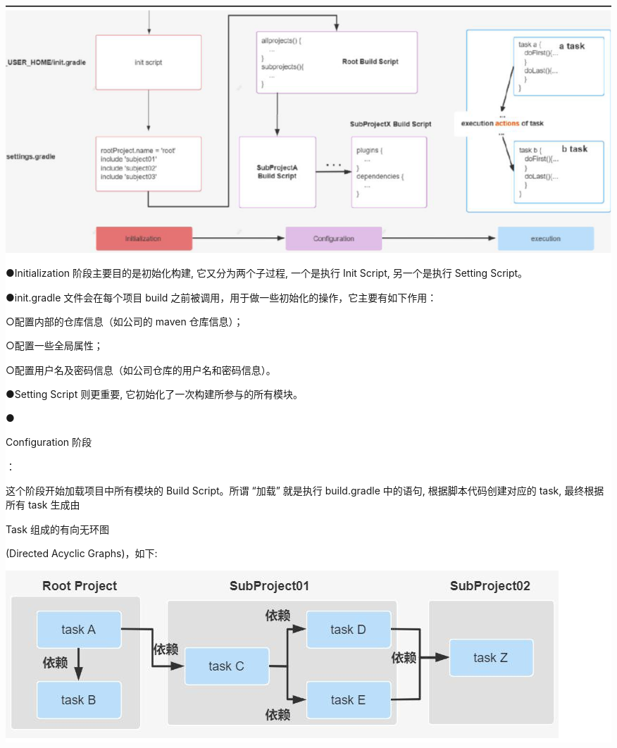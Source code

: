 ![](./static/fbf53f7140248c749c685721da6e9d4c.png)

●Initialization 阶段主要目的是初始化构建, 它又分为两个子过程, 一个是执行 Init Script, 另一个是执行 Setting Script。

●init.gradle 文件会在每个项目 build 之前被调用，用于做一些初始化的操作，它主要有如下作用：

○配置内部的仓库信息（如公司的 maven 仓库信息）；

○配置一些全局属性；

○配置用户名及密码信息（如公司仓库的用户名和密码信息）。

●Setting Script 则更重要, 它初始化了一次构建所参与的所有模块。

●

Configuration 阶段

：

这个阶段开始加载项目中所有模块的 Build Script。所谓 “加载” 就是执行 build.gradle 中的语句, 根据脚本代码创建对应的 task, 最终根据所有 task 生成由

Task 组成的有向无环图

(Directed Acyclic Graphs)，如下:

![](./static/41d2435986ed16689d1c6d2e4968948a.jpeg)
